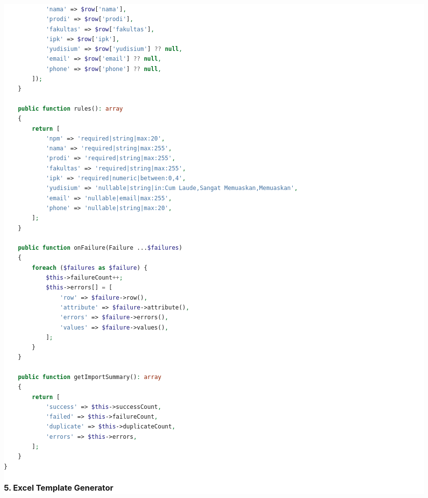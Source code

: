 ```php
            'nama' => $row['nama'],
            'prodi' => $row['prodi'],
            'fakultas' => $row['fakultas'],
            'ipk' => $row['ipk'],
            'yudisium' => $row['yudisium'] ?? null,
            'email' => $row['email'] ?? null,
            'phone' => $row['phone'] ?? null,
        ]);
    }

    public function rules(): array
    {
        return [
            'npm' => 'required|string|max:20',
            'nama' => 'required|string|max:255',
            'prodi' => 'required|string|max:255',
            'fakultas' => 'required|string|max:255',
            'ipk' => 'required|numeric|between:0,4',
            'yudisium' => 'nullable|string|in:Cum Laude,Sangat Memuaskan,Memuaskan',
            'email' => 'nullable|email|max:255',
            'phone' => 'nullable|string|max:20',
        ];
    }

    public function onFailure(Failure ...$failures)
    {
        foreach ($failures as $failure) {
            $this->failureCount++;
            $this->errors[] = [
                'row' => $failure->row(),
                'attribute' => $failure->attribute(),
                'errors' => $failure->errors(),
                'values' => $failure->values(),
            ];
        }
    }

    public function getImportSummary(): array
    {
        return [
            'success' => $this->successCount,
            'failed' => $this->failureCount,
            'duplicate' => $this->duplicateCount,
            'errors' => $this->errors,
        ];
    }
}
```

### 5. Excel Template Generator
